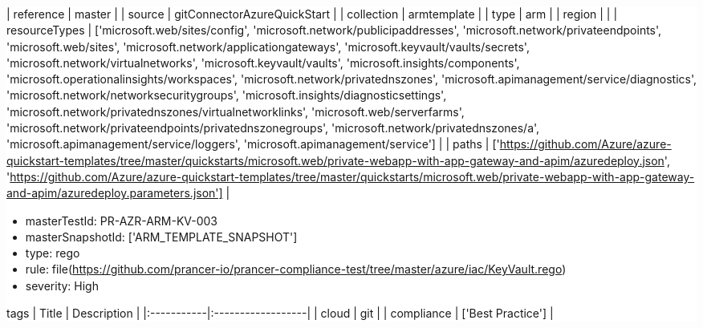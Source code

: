 | reference     | master                                                                                                                                                                                                                                                                                                                                                                                                                                                                                                                                                                                                                                                                                                                                                                                                        |
| source        | gitConnectorAzureQuickStart                                                                                                                                                                                                                                                                                                                                                                                                                                                                                                                                                                                                                                                                                                                                                                                   |
| collection    | armtemplate                                                                                                                                                                                                                                                                                                                                                                                                                                                                                                                                                                                                                                                                                                                                                                                                   |
| type          | arm                                                                                                                                                                                                                                                                                                                                                                                                                                                                                                                                                                                                                                                                                                                                                                                                           |
| region        |                                                                                                                                                                                                                                                                                                                                                                                                                                                                                                                                                                                                                                                                                                                                                                                                               |
| resourceTypes | ['microsoft.web/sites/config', 'microsoft.network/publicipaddresses', 'microsoft.network/privateendpoints', 'microsoft.web/sites', 'microsoft.network/applicationgateways', 'microsoft.keyvault/vaults/secrets', 'microsoft.network/virtualnetworks', 'microsoft.keyvault/vaults', 'microsoft.insights/components', 'microsoft.operationalinsights/workspaces', 'microsoft.network/privatednszones', 'microsoft.apimanagement/service/diagnostics', 'microsoft.network/networksecuritygroups', 'microsoft.insights/diagnosticsettings', 'microsoft.network/privatednszones/virtualnetworklinks', 'microsoft.web/serverfarms', 'microsoft.network/privateendpoints/privatednszonegroups', 'microsoft.network/privatednszones/a', 'microsoft.apimanagement/service/loggers', 'microsoft.apimanagement/service'] |
| paths         | ['https://github.com/Azure/azure-quickstart-templates/tree/master/quickstarts/microsoft.web/private-webapp-with-app-gateway-and-apim/azuredeploy.json', 'https://github.com/Azure/azure-quickstart-templates/tree/master/quickstarts/microsoft.web/private-webapp-with-app-gateway-and-apim/azuredeploy.parameters.json']                                                                                                                                                                                                                                                                                                                                                                                                                                                                                     |

- masterTestId: PR-AZR-ARM-KV-003
- masterSnapshotId: ['ARM_TEMPLATE_SNAPSHOT']
- type: rego
- rule: file(https://github.com/prancer-io/prancer-compliance-test/tree/master/azure/iac/KeyVault.rego)
- severity: High

tags
| Title      | Description       |
|:-----------|:------------------|
| cloud      | git               |
| compliance | ['Best Practice'] |